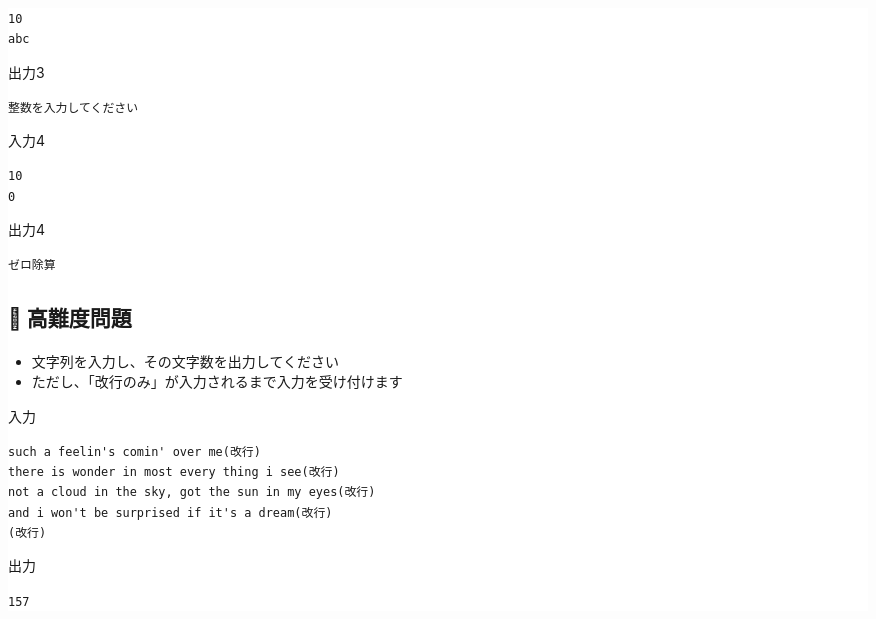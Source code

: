 ```
10
abc
```

出力3

```
整数を入力してください
```

入力4

```
10
0
```

出力4

```
ゼロ除算
```

## :whale: 高難度問題

- 文字列を入力し、その文字数を出力してください
- ただし、「改行のみ」が入力されるまで入力を受け付けます

入力

```
such a feelin's comin' over me(改行)
there is wonder in most every thing i see(改行)
not a cloud in the sky, got the sun in my eyes(改行)
and i won't be surprised if it's a dream(改行)
(改行)
```

出力

```
157
```
